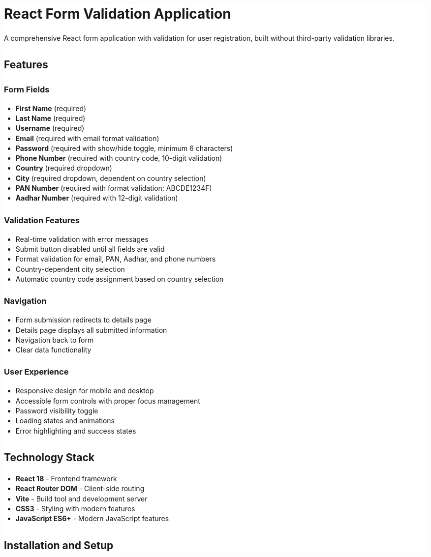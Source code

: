 # React Form Validation Application

A comprehensive React form application with validation for user registration, built without third-party validation libraries.

## Features

### Form Fields
- **First Name** (required)
- **Last Name** (required)
- **Username** (required)
- **Email** (required with email format validation)
- **Password** (required with show/hide toggle, minimum 6 characters)
- **Phone Number** (required with country code, 10-digit validation)
- **Country** (required dropdown)
- **City** (required dropdown, dependent on country selection)
- **PAN Number** (required with format validation: ABCDE1234F)
- **Aadhar Number** (required with 12-digit validation)

### Validation Features
- Real-time validation with error messages
- Submit button disabled until all fields are valid
- Format validation for email, PAN, Aadhar, and phone numbers
- Country-dependent city selection
- Automatic country code assignment based on country selection

### Navigation
- Form submission redirects to details page
- Details page displays all submitted information
- Navigation back to form
- Clear data functionality

### User Experience
- Responsive design for mobile and desktop
- Accessible form controls with proper focus management
- Password visibility toggle
- Loading states and animations
- Error highlighting and success states

## Technology Stack

- **React 18** - Frontend framework
- **React Router DOM** - Client-side routing
- **Vite** - Build tool and development server
- **CSS3** - Styling with modern features
- **JavaScript ES6+** - Modern JavaScript features

## Installation and Setup
